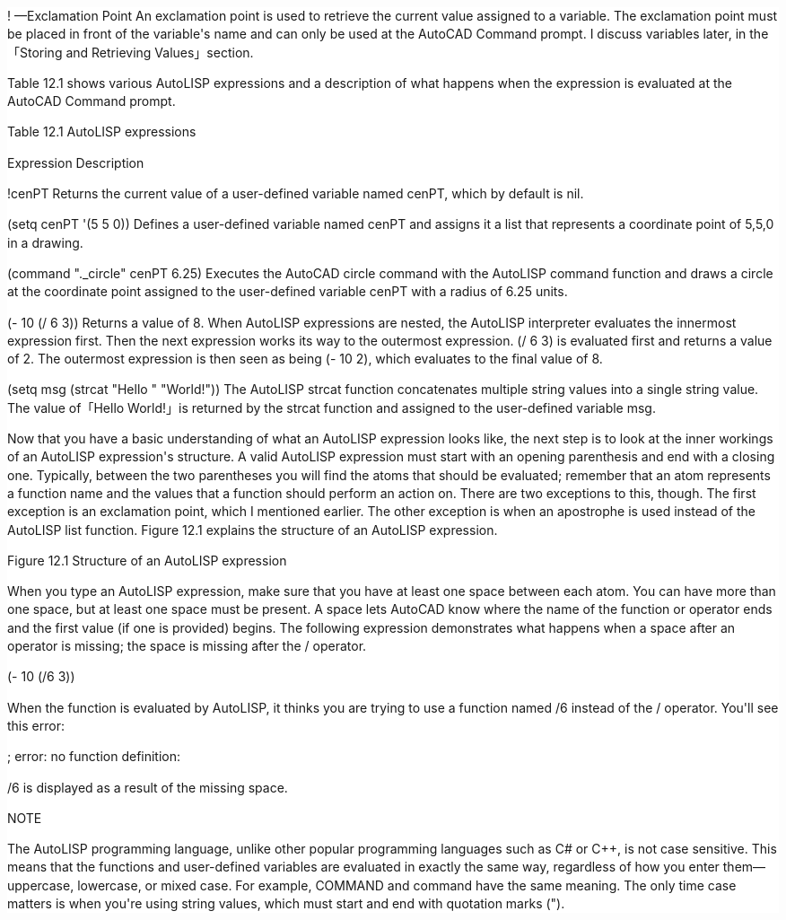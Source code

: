 ! —Exclamation Point An exclamation point is used to retrieve the current value assigned to a variable. The exclamation point must be placed in front of the variable's name and can only be used at the AutoCAD Command prompt. I discuss variables later, in the「Storing and Retrieving Values」section.

Table 12.1 shows various AutoLISP expressions and a description of what happens when the expression is evaluated at the AutoCAD Command prompt.

Table 12.1 AutoLISP expressions

Expression Description

!cenPT Returns the current value of a user-defined variable named cenPT, which by default is nil.

(setq cenPT '(5 5 0)) Defines a user-defined variable named cenPT and assigns it a list that represents a coordinate point of 5,5,0 in a drawing.

(command "._circle" cenPT 6.25) Executes the AutoCAD circle command with the AutoLISP command function and draws a circle at the coordinate point assigned to the user-defined variable cenPT with a radius of 6.25 units.

(- 10 (/ 6 3)) Returns a value of 8. When AutoLISP expressions are nested, the AutoLISP interpreter evaluates the innermost expression first. Then the next expression works its way to the outermost expression. (/ 6 3) is evaluated first and returns a value of 2. The outermost expression is then seen as being (- 10 2), which evaluates to the final value of 8.

(setq msg (strcat "Hello " "World!")) The AutoLISP strcat function concatenates multiple string values into a single string value. The value of「Hello World!」is returned by the strcat function and assigned to the user-defined variable msg.

Now that you have a basic understanding of what an AutoLISP expression looks like, the next step is to look at the inner workings of an AutoLISP expression's structure. A valid AutoLISP expression must start with an opening parenthesis and end with a closing one. Typically, between the two parentheses you will find the atoms that should be evaluated; remember that an atom represents a function name and the values that a function should perform an action on. There are two exceptions to this, though. The first exception is an exclamation point, which I mentioned earlier. The other exception is when an apostrophe is used instead of the AutoLISP list function. Figure 12.1 explains the structure of an AutoLISP expression.

Figure 12.1 Structure of an AutoLISP expression

When you type an AutoLISP expression, make sure that you have at least one space between each atom. You can have more than one space, but at least one space must be present. A space lets AutoCAD know where the name of the function or operator ends and the first value (if one is provided) begins. The following expression demonstrates what happens when a space after an operator is missing; the space is missing after the / operator.

(- 10 (/6 3))

When the function is evaluated by AutoLISP, it thinks you are trying to use a function named /6 instead of the / operator. You'll see this error:

; error: no function definition:

/6 is displayed as a result of the missing space.

NOTE

The AutoLISP programming language, unlike other popular programming languages such as C# or C++, is not case sensitive. This means that the functions and user-defined variables are evaluated in exactly the same way, regardless of how you enter them—uppercase, lowercase, or mixed case. For example, COMMAND and command have the same meaning. The only time case matters is when you're using string values, which must start and end with quotation marks (").
